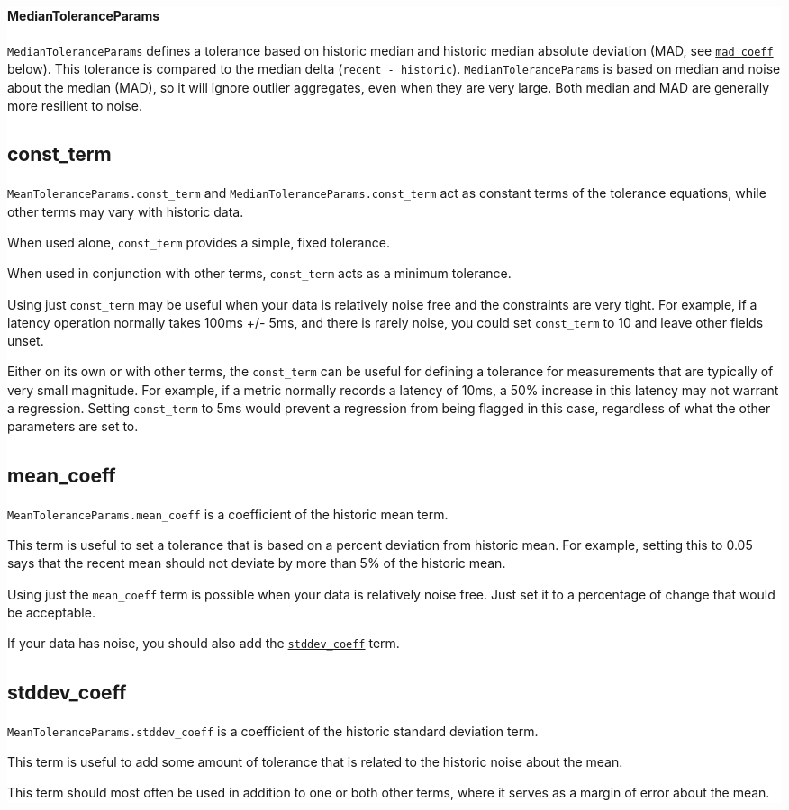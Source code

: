 #### MedianToleranceParams

`MedianToleranceParams` defines a tolerance based on historic median and
historic median absolute deviation (MAD, see [`mad_coeff`](#mad_coeff) below).
This tolerance is compared to the median delta (`recent - historic`).
`MedianToleranceParams` is based on median and noise about the median (MAD), so
it will ignore outlier aggregates, even when they are very large. Both median
and MAD are generally more resilient to noise.

## const_term

`MeanToleranceParams.const_term` and `MedianToleranceParams.const_term` act as
constant terms of the tolerance equations, while other terms may vary with
historic data.

When used alone, `const_term` provides a simple, fixed tolerance.

When used in conjunction with other terms, `const_term` acts as a minimum
tolerance.

Using just `const_term` may be useful when your data is relatively noise free
and the constraints are very tight. For example, if a latency operation normally
takes 100ms +/- 5ms, and there is rarely noise, you could set `const_term` to 10
and leave other fields unset.

Either on its own or with other terms, the `const_term` can be useful for
defining a tolerance for measurements that are typically of very small
magnitude. For example, if a metric normally records a latency of 10ms, a 50%
increase in this latency may not warrant a regression. Setting `const_term` to
5ms would prevent a regression from being flagged in this case, regardless of
what the other parameters are set to.

## mean_coeff

`MeanToleranceParams.mean_coeff` is a coefficient of the historic mean term.

This term is useful to set a tolerance that is based on a percent deviation from
historic mean. For example, setting this to 0.05 says that the recent mean
should not deviate by more than 5% of the historic mean.

Using just the `mean_coeff` term is possible when your data is relatively noise
free. Just set it to a percentage of change that would be acceptable.

If your data has noise, you should also add the [`stddev_coeff`](#stddev_coeff)
term.

## stddev_coeff

`MeanToleranceParams.stddev_coeff` is a coefficient of the historic standard
deviation term.

This term is useful to add some amount of tolerance that is related to the
historic noise about the mean.

This term should most often be used in addition to one or both other terms,
where it serves as a margin of error about the mean.
